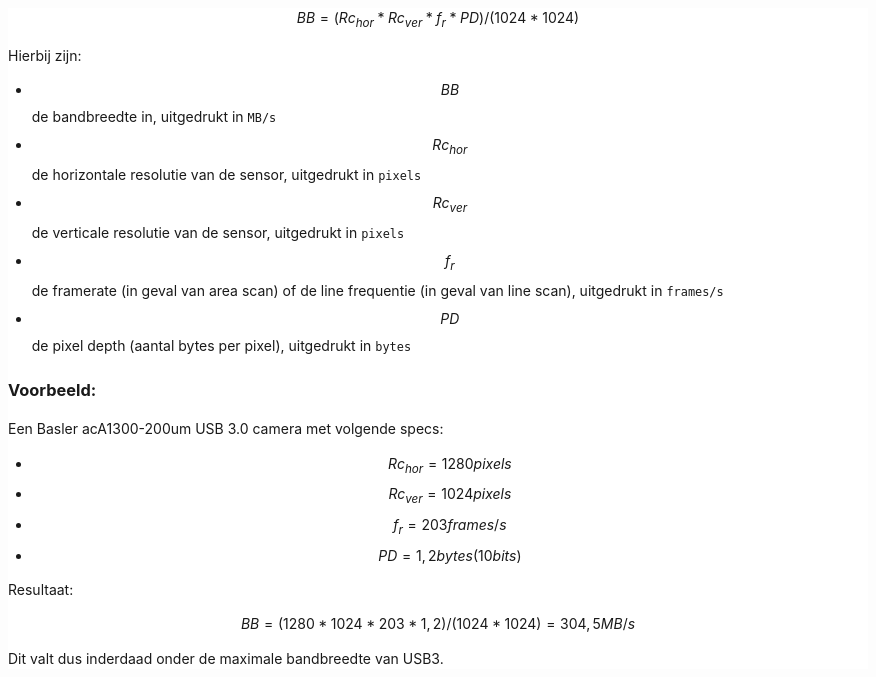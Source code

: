 $$
BB = (Rc_{hor} * Rc_{ver} * f_r * PD) / (1024 * 1024)
$$

Hierbij zijn:

* $$BB$$ de bandbreedte in, uitgedrukt in `MB/s`
* $$Rc_{hor}$$ de horizontale resolutie van de sensor, uitgedrukt in `pixels`
* $$Rc_{ver}$$ de verticale resolutie van de sensor, uitgedrukt in `pixels`
* $$f_r$$ de framerate \(in geval van area scan\) of de line frequentie \(in geval van line scan\), uitgedrukt in `frames/s`
* $$PD$$ de pixel depth \(aantal bytes per pixel\), uitgedrukt in `bytes`

### Voorbeeld:

Een Basler acA1300-200um USB 3.0 camera met volgende specs:

* $$Rc_{hor} = 1280 pixels$$
* $$Rc_{ver} = 1024 pixels$$
* $$f_r = 203 frames/s$$
* $$PD = 1,2 bytes (10 bits)$$

Resultaat:

$$
BB = (1280 * 1024 * 203 * 1,2) / (1024 * 1024) = 304,5MB/s
$$

Dit valt dus inderdaad onder de maximale bandbreedte van USB3.

